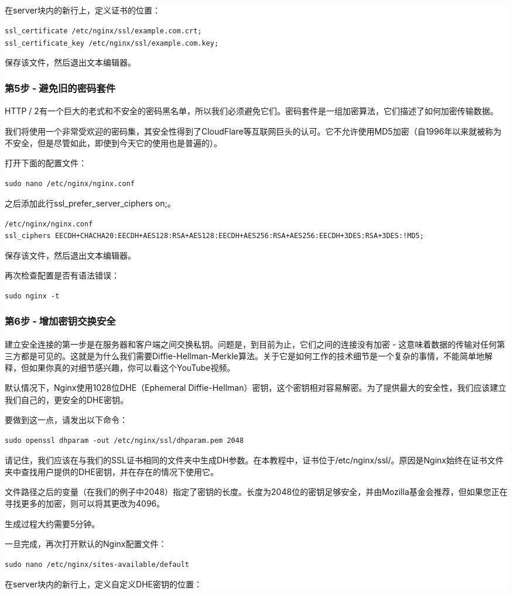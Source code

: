 ```$xslt

```
在server块内的新行上，定义证书的位置：

```$xslt
ssl_certificate /etc/nginx/ssl/example.com.crt;
ssl_certificate_key /etc/nginx/ssl/example.com.key;

```
保存该文件，然后退出文本编辑器。

### 第5步 - 避免旧的密码套件
HTTP / 2有一个巨大的老式和不安全的密码黑名单，所以我们必须避免它们。密码套件是一组加密算法，它们描述了如何加密传输数据。

我们将使用一个非常受欢迎的密码集，其安全性得到了CloudFlare等互联网巨头的认可。它不允许使用MD5加密（自1996年以来就被称为不安全，但是尽管如此，即使到今天它的使用也是普遍的）。

打开下面的配置文件：
```$xslt
sudo nano /etc/nginx/nginx.conf

```
之后添加此行ssl_prefer_server_ciphers on;。
```$xslt
/etc/nginx/nginx.conf
ssl_ciphers EECDH+CHACHA20:EECDH+AES128:RSA+AES128:EECDH+AES256:RSA+AES256:EECDH+3DES:RSA+3DES:!MD5;

```
保存该文件，然后退出文本编辑器。

再次检查配置是否有语法错误：
```$xslt
sudo nginx -t

```
### 第6步 - 增加密钥交换安全
建立安全连接的第一步是在服务器和客户端之间交换私钥。问题是，到目前为止，它们之间的连接没有加密 - 这意味着数据的传输对任何第三方都是可见的。这就是为什么我们需要Diffie-Hellman-Merkle算法。关于它是如何工作的技术细节是一个复杂的事情，不能简单地解释，但如果你真的对细节感兴趣，你可以看这个YouTube视频。

默认情况下，Nginx使用1028位DHE（Ephemeral Diffie-Hellman）密钥，这个密钥相对容易解密。为了提供最大的安全性，我们应该建立我们自己的，更安全的DHE密钥。

要做到这一点，请发出以下命令：
```$xslt
sudo openssl dhparam -out /etc/nginx/ssl/dhparam.pem 2048

```
请记住，我们应该在与我们的SSL证书相同的文件夹中生成DH参数。在本教程中，证书位于/etc/nginx/ssl/。原因是Nginx始终在证书文件夹中查找用户提供的DHE密钥，并在存在的情况下使用它。

文件路径之后的变量（在我们的例子中2048）指定了密钥的长度。长度为2048位的密钥足够安全，并由Mozilla基金会推荐，但如果您正在寻找更多的加密，则可以将其更改为4096。

生成过程大约需要5分钟。

一旦完成，再次打开默认的Nginx配置文件：
```$xslt
sudo nano /etc/nginx/sites-available/default

```
在server块内的新行上，定义自定义DHE密钥的位置：
